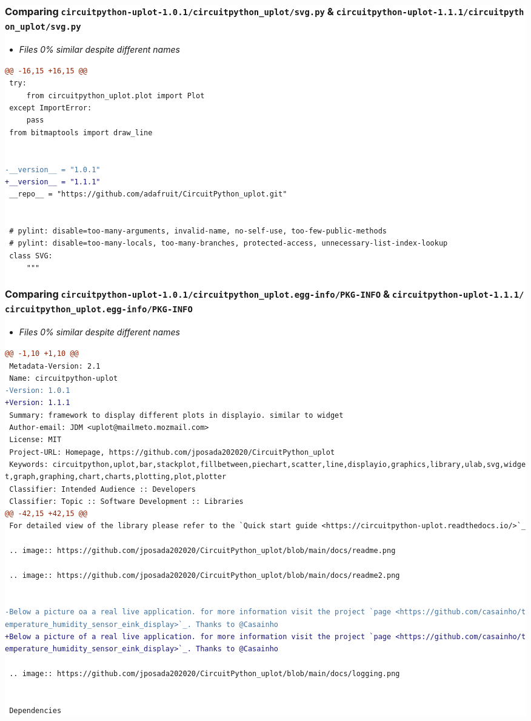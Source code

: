 ### Comparing `circuitpython-uplot-1.0.1/circuitpython_uplot/svg.py` & `circuitpython-uplot-1.1.1/circuitpython_uplot/svg.py`

 * *Files 0% similar despite different names*

```diff
@@ -16,15 +16,15 @@
 try:
     from circuitpython_uplot.plot import Plot
 except ImportError:
     pass
 from bitmaptools import draw_line
 
 
-__version__ = "1.0.1"
+__version__ = "1.1.1"
 __repo__ = "https://github.com/adafruit/CircuitPython_uplot.git"
 
 
 # pylint: disable=too-many-arguments, invalid-name, no-self-use, too-few-public-methods
 # pylint: disable=too-many-locals, too-many-branches, protected-access, unnecessary-list-index-lookup
 class SVG:
     """
```

### Comparing `circuitpython-uplot-1.0.1/circuitpython_uplot.egg-info/PKG-INFO` & `circuitpython-uplot-1.1.1/circuitpython_uplot.egg-info/PKG-INFO`

 * *Files 0% similar despite different names*

```diff
@@ -1,10 +1,10 @@
 Metadata-Version: 2.1
 Name: circuitpython-uplot
-Version: 1.0.1
+Version: 1.1.1
 Summary: framework to display different plots in displayio. similar to widget
 Author-email: JDM <uplot@mailmeto.mozmail.com>
 License: MIT
 Project-URL: Homepage, https://github.com/jposada202020/CircuitPython_uplot
 Keywords: circuitpython,uplot,bar,stackplot,fillbetween,piechart,scatter,line,displayio,graphics,library,ulab,svg,widget,graph,graphing,chart,charts,plotting,plot,plotter
 Classifier: Intended Audience :: Developers
 Classifier: Topic :: Software Development :: Libraries
@@ -42,15 +42,15 @@
 For detailed view of the library please refer to the `Quick start guide <https://circuitpython-uplot.readthedocs.io/>`_
 
 .. image:: https://github.com/jposada202020/CircuitPython_uplot/blob/main/docs/readme.png
 
 .. image:: https://github.com/jposada202020/CircuitPython_uplot/blob/main/docs/readme2.png
 
 
-Below a picture oa a real live application. for more information visit the project `page <https://github.com/casainho/temperature_humidity_sensor_eink_display>`_. Thanks to @Casainho
+Below a picture of a real live application. for more information visit the project `page <https://github.com/casainho/temperature_humidity_sensor_eink_display>`_. Thanks to @Casainho
 
 .. image:: https://github.com/jposada202020/CircuitPython_uplot/blob/main/docs/logging.png
 
 
 Dependencies
```